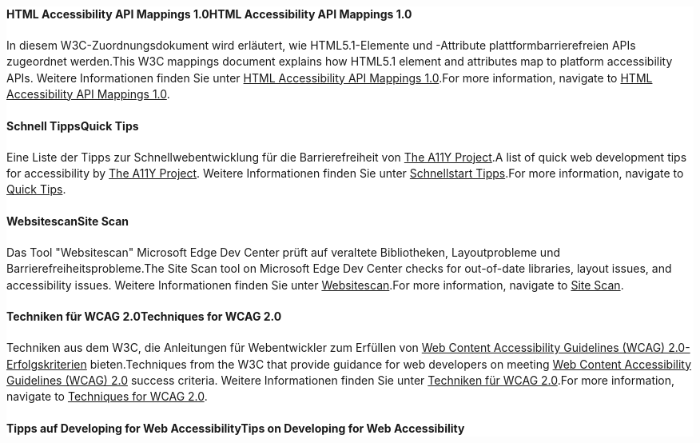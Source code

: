 #### <a name="html-accessibility-api-mappings-10"></a><span data-ttu-id="16060-223">HTML Accessibility API Mappings 1.0</span><span class="sxs-lookup"><span data-stu-id="16060-223">HTML Accessibility API Mappings 1.0</span></span>  

<span data-ttu-id="16060-224">In diesem W3C-Zuordnungsdokument wird erläutert, wie HTML5.1-Elemente und -Attribute plattformbarrierefreien APIs zugeordnet werden.</span><span class="sxs-lookup"><span data-stu-id="16060-224">This W3C mappings document explains how HTML5.1 element and attributes map to platform accessibility APIs.</span></span>  <span data-ttu-id="16060-225">Weitere Informationen finden Sie unter [HTML Accessibility API Mappings 1.0](https://www.w3.org/TR/html-aam-1.0).</span><span class="sxs-lookup"><span data-stu-id="16060-225">For more information, navigate to [HTML Accessibility API Mappings 1.0](https://www.w3.org/TR/html-aam-1.0).</span></span>  

#### <a name="quick-tips"></a><span data-ttu-id="16060-226">Schnell Tipps</span><span class="sxs-lookup"><span data-stu-id="16060-226">Quick Tips</span></span>

<span data-ttu-id="16060-227">Eine Liste der Tipps zur Schnellwebentwicklung für die Barrierefreiheit von [The A11Y Project](http://a11yproject.com).</span><span class="sxs-lookup"><span data-stu-id="16060-227">A list of quick web development tips for accessibility by [The A11Y Project](http://a11yproject.com).</span></span>  <span data-ttu-id="16060-228">Weitere Informationen finden Sie unter [Schnellstart Tipps](http://a11yproject.com#Quick-tips).</span><span class="sxs-lookup"><span data-stu-id="16060-228">For more information, navigate to [Quick Tips](http://a11yproject.com#Quick-tips).</span></span>  

#### <a name="site-scan"></a><span data-ttu-id="16060-229">Websitescan</span><span class="sxs-lookup"><span data-stu-id="16060-229">Site Scan</span></span>  

<span data-ttu-id="16060-230">Das Tool "Websitescan" Microsoft Edge Dev Center prüft auf veraltete Bibliotheken, Layoutprobleme und Barrierefreiheitsprobleme.</span><span class="sxs-lookup"><span data-stu-id="16060-230">The Site Scan tool on Microsoft Edge Dev Center checks for out-of-date libraries, layout issues, and accessibility issues.</span></span>  <span data-ttu-id="16060-231">Weitere Informationen finden Sie unter [Websitescan](https://developer.microsoft.com/microsoft-edge/tools).</span><span class="sxs-lookup"><span data-stu-id="16060-231">For more information, navigate to [Site Scan](https://developer.microsoft.com/microsoft-edge/tools).</span></span>  

#### <a name="techniques-for-wcag-20"></a><span data-ttu-id="16060-232">Techniken für WCAG 2.0</span><span class="sxs-lookup"><span data-stu-id="16060-232">Techniques for WCAG 2.0</span></span>  

<span data-ttu-id="16060-233">Techniken aus dem W3C, die Anleitungen für Webentwickler zum Erfüllen von [Web Content Accessibility Guidelines (WCAG) 2.0-Erfolgskriterien](https://w3.org/TR/WCAG20) bieten.</span><span class="sxs-lookup"><span data-stu-id="16060-233">Techniques from the W3C that provide guidance for web developers on meeting [Web Content Accessibility Guidelines (WCAG) 2.0](https://w3.org/TR/WCAG20) success criteria.</span></span>  <span data-ttu-id="16060-234">Weitere Informationen finden Sie unter [Techniken für WCAG 2.0](https://www.w3.org/TR/WCAG20-TECHS/Overview.html).</span><span class="sxs-lookup"><span data-stu-id="16060-234">For more information, navigate to [Techniques for WCAG 2.0](https://www.w3.org/TR/WCAG20-TECHS/Overview.html).</span></span>  

#### <a name="tips-on-developing-for-web-accessibility"></a><span data-ttu-id="16060-235">Tipps auf Developing for Web Accessibility</span><span class="sxs-lookup"><span data-stu-id="16060-235">Tips on Developing for Web Accessibility</span></span>  
